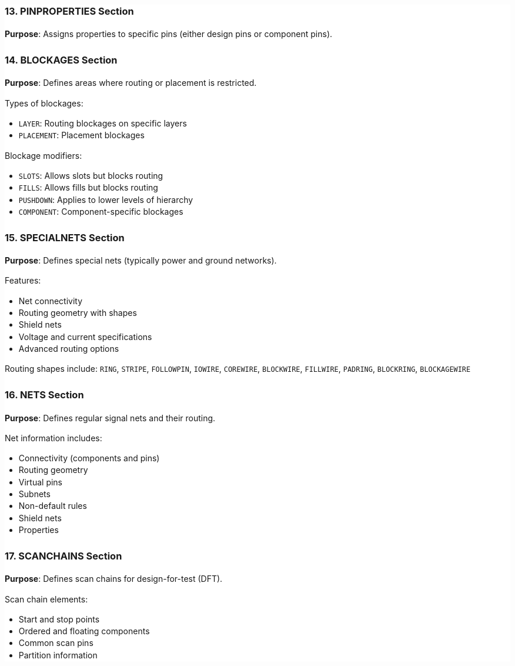### 13. PINPROPERTIES Section

**Purpose**: Assigns properties to specific pins (either design pins or component pins).

### 14. BLOCKAGES Section

**Purpose**: Defines areas where routing or placement is restricted.

Types of blockages:
- `LAYER`: Routing blockages on specific layers
- `PLACEMENT`: Placement blockages

Blockage modifiers:
- `SLOTS`: Allows slots but blocks routing
- `FILLS`: Allows fills but blocks routing
- `PUSHDOWN`: Applies to lower levels of hierarchy
- `COMPONENT`: Component-specific blockages

### 15. SPECIALNETS Section

**Purpose**: Defines special nets (typically power and ground networks).

Features:
- Net connectivity
- Routing geometry with shapes
- Shield nets
- Voltage and current specifications
- Advanced routing options

Routing shapes include: `RING`, `STRIPE`, `FOLLOWPIN`, `IOWIRE`, `COREWIRE`, `BLOCKWIRE`, `FILLWIRE`, `PADRING`, `BLOCKRING`, `BLOCKAGEWIRE`

### 16. NETS Section

**Purpose**: Defines regular signal nets and their routing.

Net information includes:
- Connectivity (components and pins)
- Routing geometry
- Virtual pins
- Subnets
- Non-default rules
- Shield nets
- Properties

### 17. SCANCHAINS Section

**Purpose**: Defines scan chains for design-for-test (DFT).

Scan chain elements:
- Start and stop points
- Ordered and floating components
- Common scan pins
- Partition information

